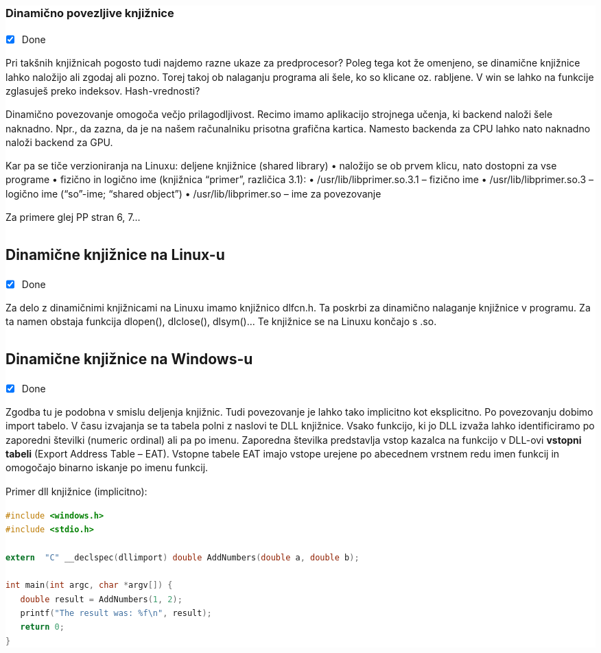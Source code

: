 ### Dinamično povezljive knjižnice

- [x] Done

Pri takšnih knjižnicah pogosto tudi najdemo razne ukaze za predprocesor? Poleg tega kot
že omenjeno, se dinamične knjižnice lahko naložijo ali zgodaj ali pozno. Torej takoj ob
nalaganju programa ali šele, ko so klicane oz. rabljene. V win se lahko na funkcije
zglasuješ preko indeksov. Hash-vrednosti?

Dinamično povezovanje omogoča večjo prilagodljivost. Recimo imamo aplikacijo strojnega učenja,
ki backend naloži šele naknadno. Npr., da zazna, da je na našem računalniku prisotna grafična
kartica. Namesto backenda za CPU lahko nato naknadno naloži backend za GPU.

Kar pa se tiče verzioniranja na Linuxu:
deljene knjižnice (shared library)
• naložijo se ob prvem klicu, nato dostopni za vse programe
• fizično in logično ime (knjižnica “primer”, različica 3.1):
• /usr/lib/libprimer.so.3.1 – fizično ime
• /usr/lib/libprimer.so.3 – logično ime (“so”-ime; “shared object”)
• /usr/lib/libprimer.so – ime za povezovanje

Za primere glej PP stran 6, 7...

## Dinamične knjižnice na Linux-u

- [x] Done

Za delo z dinamičnimi knjižnicami na Linuxu imamo knjižnico dlfcn.h. Ta poskrbi za dinamično
nalaganje knjižnice v programu. Za ta namen obstaja funkcija dlopen(), dlclose(), dlsym()...
Te knjižnice se na Linuxu končajo s .so.

## Dinamične knjižnice na Windows-u

- [x] Done

Zgodba tu je podobna v smislu deljenja knjižnic. Tudi povezovanje je lahko tako implicitno
kot eksplicitno. Po povezovanju dobimo import tabelo. V času izvajanja se ta tabela polni z
naslovi te DLL knjižnice. Vsako funkcijo, ki jo DLL izvaža lahko identificiramo po zaporedni
številki (numeric ordinal) ali pa po imenu. Zaporedna številka predstavlja vstop kazalca na
funkcijo v DLL-ovi **vstopni tabeli** (Export Address Table – EAT). Vstopne tabele EAT imajo
vstope urejene po abecednem vrstnem redu imen funkcij in omogočajo binarno iskanje po
imenu funkcij.

Primer dll knjižnice (implicitno):

```c
#include <windows.h>
#include <stdio.h>

extern  "C" __declspec(dllimport) double AddNumbers(double a, double b);

int main(int argc, char *argv[]) {
   double result = AddNumbers(1, 2);
   printf("The result was: %f\n", result);
   return 0;
}
```


[//]: # (TODO: Mogoče dokončaj snov)